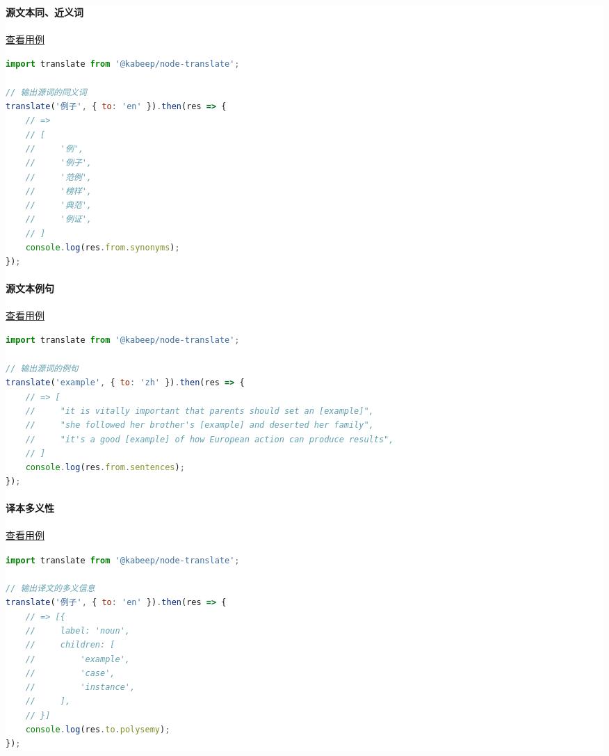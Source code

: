 #### 源文本同、近义词

[查看用例](example/synonym.ts)

```javascript
import translate from '@kabeep/node-translate';

// 输出源词的同义词
translate('例子', { to: 'en' }).then(res => {
    // =>
    // [
    //     '例',
    //     '例子',
    //     '范例',
    //     '榜样',
    //     '典范',
    //     '例证',
    // ]
    console.log(res.from.synonyms);
});
```

#### 源文本例句

[查看用例](example/sentence.ts)

```javascript
import translate from '@kabeep/node-translate';

// 输出源词的例句
translate('example', { to: 'zh' }).then(res => {
    // => [
    //     "it is vitally important that parents should set an [example]",
    //     "she followed her brother's [example] and deserted her family",
    //     "it's a good [example] of how European action can produce results",
    // ]
    console.log(res.from.sentences);
});
```

#### 译本多义性

[查看用例](example/polysemy.ts)

```javascript
import translate from '@kabeep/node-translate';

// 输出译文的多义信息
translate('例子', { to: 'en' }).then(res => {
    // => [{
    //     label: 'noun',
    //     children: [
    //         'example',
    //         'case',
    //         'instance',
    //     ],
    // }]
    console.log(res.to.polysemy);
});
```
